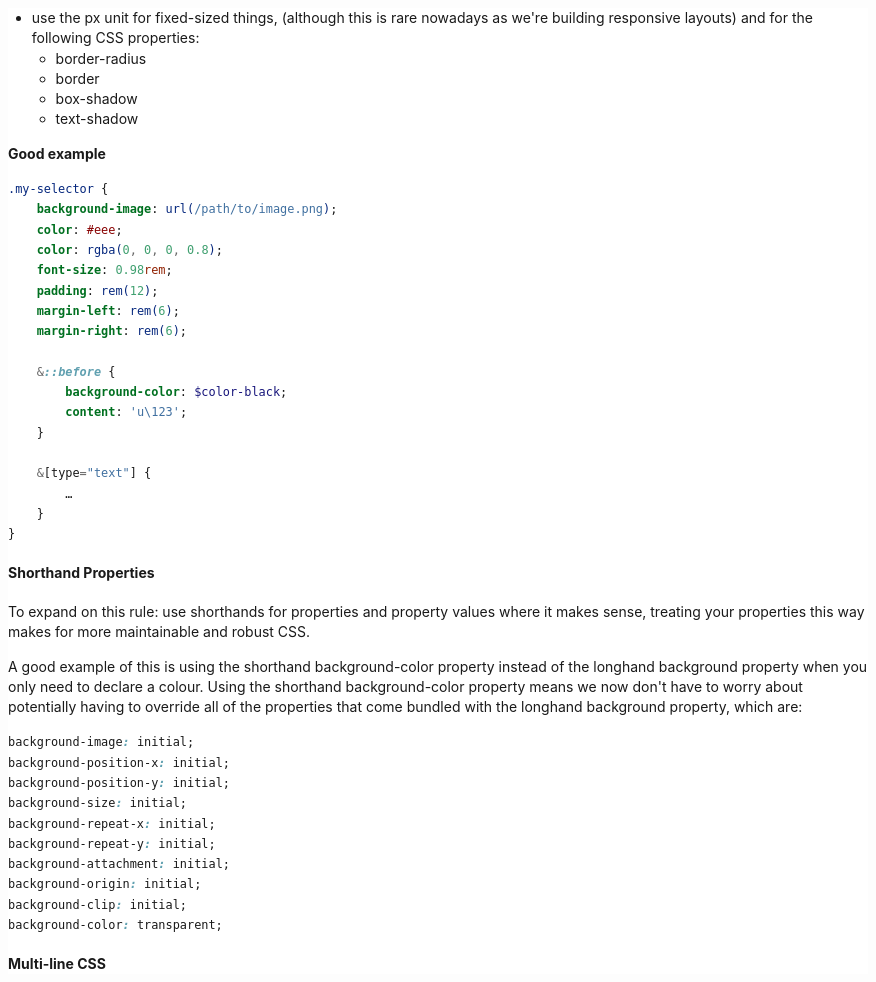 - use the px unit for fixed-sized things, (although this is rare nowadays as we're building responsive layouts) and for the following CSS properties:
    - border-radius
    - border
    - box-shadow
    - text-shadow

**Good example**

```sass
.my-selector {
    background-image: url(/path/to/image.png);
    color: #eee;
    color: rgba(0, 0, 0, 0.8);
    font-size: 0.98rem;
    padding: rem(12);
    margin-left: rem(6);
    margin-right: rem(6);

    &::before {
        background-color: $color-black;
        content: 'u\123';
    }

    &[type="text"] {
        …
    }
}
```

#### Shorthand Properties

To expand on this rule: use shorthands for properties and property values where it makes sense, treating your properties this way makes for more maintainable and robust CSS.

A good example of this is using the shorthand background-color property instead of the longhand background property when you only need to declare a colour. Using the shorthand background-color property means we now don't have to worry about potentially having to override all of the properties that come bundled with the longhand background property, which are:

```css
background-image: initial;
background-position-x: initial;
background-position-y: initial;
background-size: initial;
background-repeat-x: initial;
background-repeat-y: initial;
background-attachment: initial;
background-origin: initial;
background-clip: initial;
background-color: transparent;
```

#### Multi-line CSS
